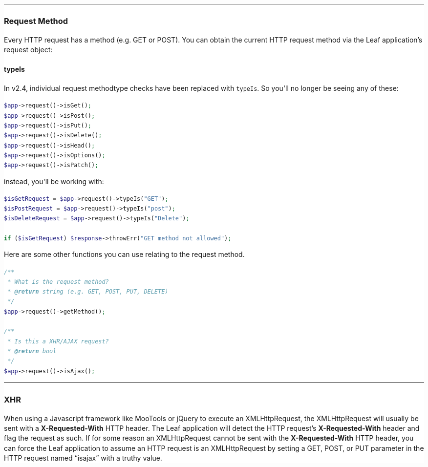 <hr>

### Request Method

Every HTTP request has a method (e.g. GET or POST). You can obtain the current HTTP request method via the Leaf application’s request object:

#### typeIs

In v2.4, individual request methodtype checks have been replaced with `typeIs`. So you'll no longer be seeing any of these:

```php
$app->request()->isGet();
$app->request()->isPost();
$app->request()->isPut();
$app->request()->isDelete();
$app->request()->isHead();
$app->request()->isOptions();
$app->request()->isPatch();
```

instead, you'll be working with:

```php
$isGetRequest = $app->request()->typeIs("GET");
$isPostRequest = $app->request()->typeIs("post");
$isDeleteRequest = $app->request()->typeIs("Delete");

if ($isGetRequest) $response->throwErr("GET method not allowed");
```

Here are some other functions you can use relating to the request method.

```php
/**
 * What is the request method?
 * @return string (e.g. GET, POST, PUT, DELETE)
 */
$app->request()->getMethod();

/**
 * Is this a XHR/AJAX request?
 * @return bool
 */
$app->request()->isAjax();
```

<hr>

### XHR

When using a Javascript framework like MooTools or jQuery to execute an XMLHttpRequest, the XMLHttpRequest will usually be sent with a **X-Requested-With** HTTP header. The Leaf application will detect the HTTP request’s **X-Requested-With** header and flag the request as such. If for some reason an XMLHttpRequest cannot be sent with the **X-Requested-With** HTTP header, you can force the Leaf application to assume an HTTP request is an XMLHttpRequest by setting a GET, POST, or PUT parameter in the HTTP request named “isajax” with a truthy value.

